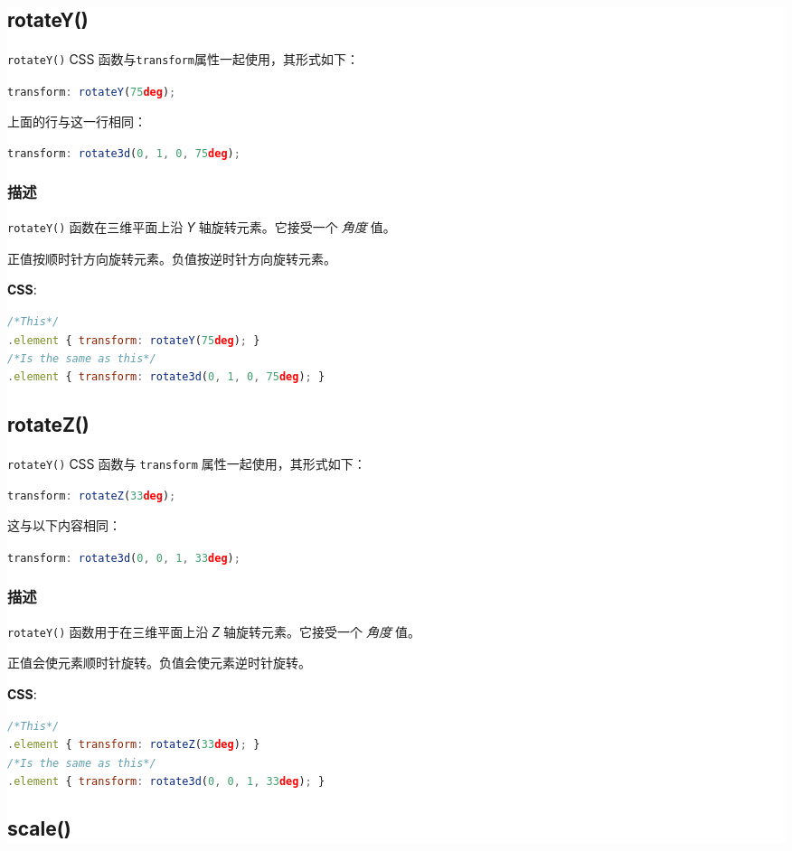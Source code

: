 ## rotateY()

`rotateY()` CSS 函数与`transform`属性一起使用，其形式如下：

```js
transform: rotateY(75deg);
```

上面的行与这一行相同：

```js
transform: rotate3d(0, 1, 0, 75deg);
```

### 描述

`rotateY()` 函数在三维平面上沿 *Y* 轴旋转元素。它接受一个 *角度* 值。

正值按顺时针方向旋转元素。负值按逆时针方向旋转元素。

**CSS**:

```js
/*This*/
.element { transform: rotateY(75deg); }
/*Is the same as this*/
.element { transform: rotate3d(0, 1, 0, 75deg); }
```

## rotateZ()

`rotateY()` CSS 函数与 `transform` 属性一起使用，其形式如下：

```js
transform: rotateZ(33deg);
```

这与以下内容相同：

```js
transform: rotate3d(0, 0, 1, 33deg);
```

### 描述

`rotateY()` 函数用于在三维平面上沿 *Z* 轴旋转元素。它接受一个 *角度* 值。

正值会使元素顺时针旋转。负值会使元素逆时针旋转。

**CSS**:

```js
/*This*/
.element { transform: rotateZ(33deg); }
/*Is the same as this*/
.element { transform: rotate3d(0, 0, 1, 33deg); }
```

## scale()
